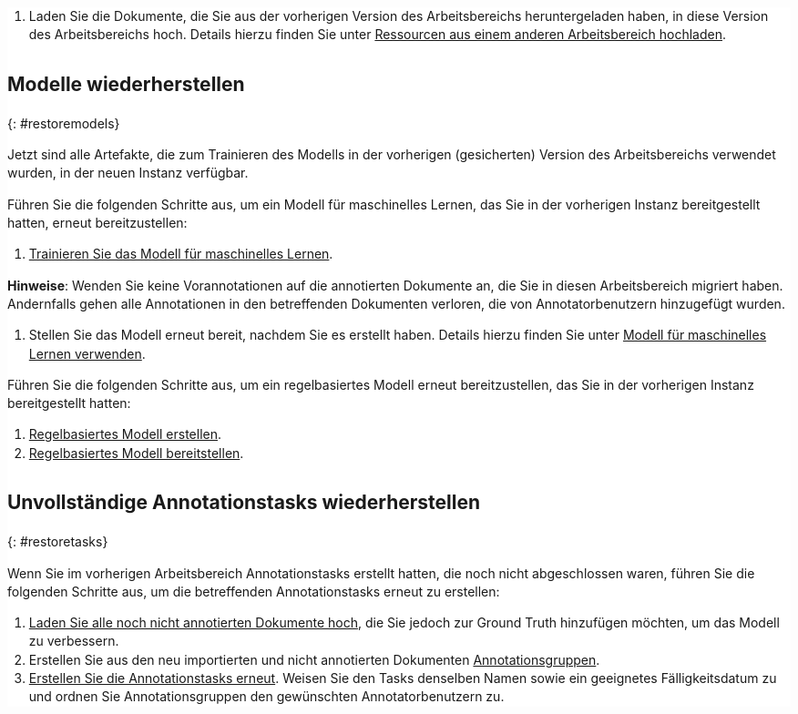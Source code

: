 1. Laden Sie die Dokumente, die Sie aus der vorherigen Version des Arbeitsbereichs heruntergeladen haben, in diese Version des Arbeitsbereichs hoch.
   Details hierzu finden Sie unter [Ressourcen aus einem anderen Arbeitsbereich hochladen](/docs/services/watson-knowledge-studio/exportimport.html).

## Modelle wiederherstellen
{: #restoremodels}

Jetzt sind alle Artefakte, die zum Trainieren des Modells in der vorherigen (gesicherten) Version des Arbeitsbereichs verwendet wurden, in der neuen Instanz verfügbar.

Führen Sie die folgenden Schritte aus, um ein Modell für maschinelles Lernen, das Sie in der vorherigen Instanz bereitgestellt hatten, erneut bereitzustellen:

1. [Trainieren Sie das Modell für maschinelles Lernen](/docs/services/watson-knowledge-studio/train-ml.html).

  **Hinweise**: Wenden Sie keine Vorannotationen auf die annotierten Dokumente an, die Sie in diesen Arbeitsbereich migriert haben. Andernfalls gehen alle Annotationen in den betreffenden Dokumenten verloren, die von Annotatorbenutzern hinzugefügt wurden.

1. Stellen Sie das Modell erneut bereit, nachdem Sie es erstellt haben. Details hierzu finden Sie unter [Modell für maschinelles Lernen verwenden](/docs/services/watson-knowledge-studio/publish-ml.html).

Führen Sie die folgenden Schritte aus, um ein regelbasiertes Modell erneut bereitzustellen, das Sie in der vorherigen Instanz bereitgestellt hatten:

1. [Regelbasiertes Modell erstellen](/docs/services/watson-knowledge-studio/rule-annotator-model-create.html).
1. [Regelbasiertes Modell bereitstellen](/docs/services/watson-knowledge-studio/rule-annotator-model-use.html).

## Unvollständige Annotationstasks wiederherstellen
{: #restoretasks}

Wenn Sie im vorherigen Arbeitsbereich Annotationstasks erstellt hatten, die noch nicht abgeschlossen waren, führen Sie die folgenden Schritte aus, um die betreffenden Annotationstasks erneut zu erstellen:

1. [Laden Sie alle noch nicht annotierten Dokumente hoch](/docs/services/watson-knowledge-studio/documents-for-annotation.html#wks_projadd), die Sie jedoch zur Ground Truth hinzufügen möchten, um das Modell zu verbessern.
1. Erstellen Sie aus den neu importierten und nicht annotierten Dokumenten [Annotationsgruppen](/docs/services/watson-knowledge-studio/documents-for-annotation.html#wks_projdocsets).
1. [Erstellen Sie die Annotationstasks erneut](/docs/services/watson-knowledge-studio/annotate-documents.html#wks_hatask). Weisen Sie den Tasks denselben Namen sowie ein geeignetes Fälligkeitsdatum zu und ordnen Sie Annotationsgruppen den gewünschten Annotatorbenutzern zu.
